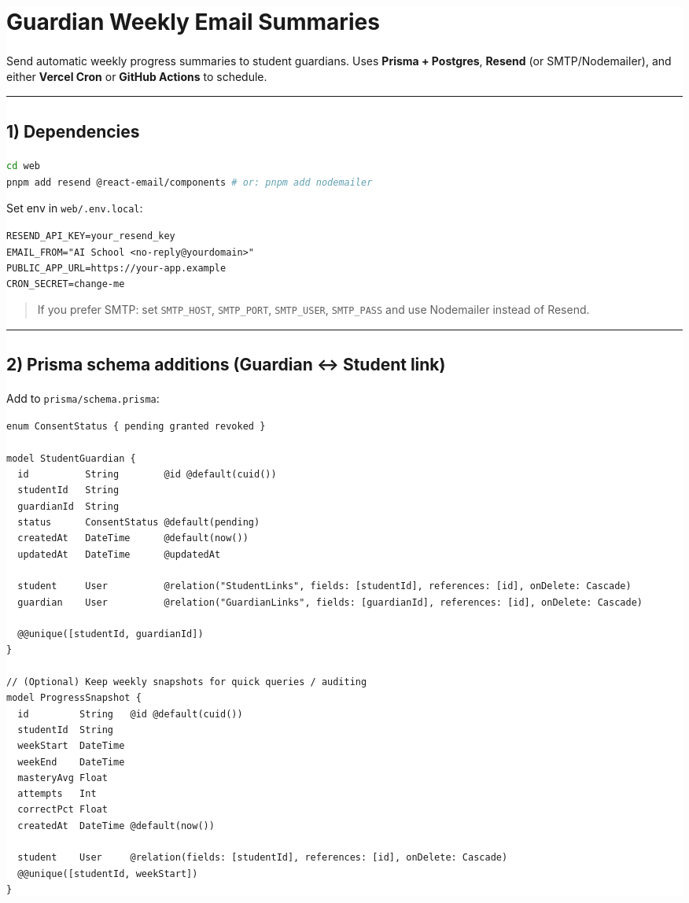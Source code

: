 # Guardian Weekly Email Summaries

Send automatic weekly progress summaries to student guardians. Uses **Prisma + Postgres**, **Resend** (or SMTP/Nodemailer), and either **Vercel Cron** or **GitHub Actions** to schedule.

---

## 1) Dependencies

```bash
cd web
pnpm add resend @react-email/components # or: pnpm add nodemailer
```

Set env in `web/.env.local`:

```env
RESEND_API_KEY=your_resend_key
EMAIL_FROM="AI School <no-reply@yourdomain>"
PUBLIC_APP_URL=https://your-app.example
CRON_SECRET=change-me
```

> If you prefer SMTP: set `SMTP_HOST`, `SMTP_PORT`, `SMTP_USER`, `SMTP_PASS` and use Nodemailer instead of Resend.

---

## 2) Prisma schema additions (Guardian ↔ Student link)

Add to `prisma/schema.prisma`:

```prisma
enum ConsentStatus { pending granted revoked }

model StudentGuardian {
  id          String        @id @default(cuid())
  studentId   String
  guardianId  String
  status      ConsentStatus @default(pending)
  createdAt   DateTime      @default(now())
  updatedAt   DateTime      @updatedAt

  student     User          @relation("StudentLinks", fields: [studentId], references: [id], onDelete: Cascade)
  guardian    User          @relation("GuardianLinks", fields: [guardianId], references: [id], onDelete: Cascade)

  @@unique([studentId, guardianId])
}

// (Optional) Keep weekly snapshots for quick queries / auditing
model ProgressSnapshot {
  id         String   @id @default(cuid())
  studentId  String
  weekStart  DateTime
  weekEnd    DateTime
  masteryAvg Float
  attempts   Int
  correctPct Float
  createdAt  DateTime @default(now())

  student    User     @relation(fields: [studentId], references: [id], onDelete: Cascade)
  @@unique([studentId, weekStart])
}
```